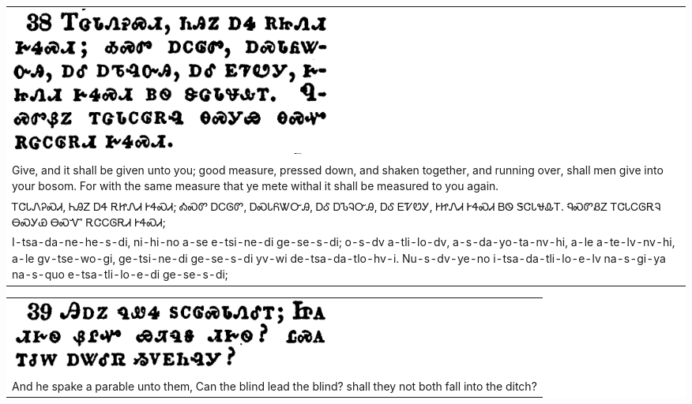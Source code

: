 </tbody>
</table>

<table>
<tbody>
<tr class="odd">
<td><a href="030638.png"><img src="030638.png" width="400" /></a></td>
</tr>
<tr class="even">
<td>Give, and it shall be given unto you; good measure, pressed down, and shaken together, and running over, shall men give into your bosom. For with the same measure that ye mete withal it shall be measured to you again.</td>
</tr>
<tr class="odd">
<td>ᎢᏣᏓᏁᎮᏍᏗ, ᏂᎯᏃ ᎠᏎ ᎡᏥᏁᏗ ᎨᏎᏍᏗ; ᎣᏍᏛ ᎠᏟᎶᏛ, ᎠᏍᏓᏲᏔᏅᎯ, ᎠᎴ ᎠᏖᎸᏅᎯ, ᎠᎴ ᎬᏤᏬᎩ, ᎨᏥᏁᏗ ᎨᏎᏍᏗ ᏴᏫ ᏕᏣᏓᏠᎲᎢ. ᏄᏍᏛᏰᏃ ᎢᏣᏓᏟᎶᎡᎸ ᎾᏍᎩᏯ ᎾᏍᏉ ᎡᏣᏟᎶᎡᏗ ᎨᏎᏍᏗ;</td>
</tr>
<tr class="even">
<td>I-tsa-da-ne-he-s-di, ni-hi-no a-se e-tsi-ne-di ge-se-s-di; o-s-dv a-tli-lo-dv, a-s-da-yo-ta-nv-hi, a-le a-te-lv-nv-hi, a-le gv-tse-wo-gi, ge-tsi-ne-di ge-se-s-di yv-wi de-tsa-da-tlo-hv-i. Nu-s-dv-ye-no i-tsa-da-tli-lo-e-lv na-s-gi-ya na-s-quo e-tsa-tli-lo-e-di ge-se-s-di;</td>
</tr>
</tbody>
</table>

<table>
<tbody>
<tr class="odd">
<td><a href="030639.png"><img src="030639.png" width="400" /></a></td>
</tr>
<tr class="even">
<td>And he spake a parable unto them, Can the blind lead the blind? shall they not both fall into the ditch?</td>
</tr>